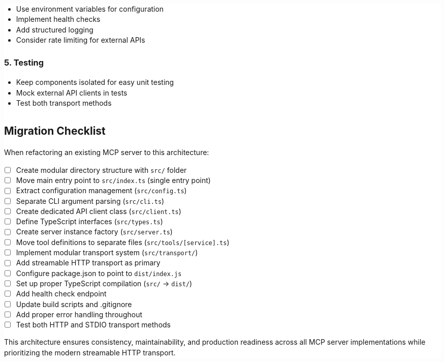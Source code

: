 * Use environment variables for configuration
* Implement health checks
* Add structured logging
* Consider rate limiting for external APIs

### 5. Testing

* Keep components isolated for easy unit testing
* Mock external API clients in tests
* Test both transport methods

## Migration Checklist

When refactoring an existing MCP server to this architecture:

* [ ] Create modular directory structure with `src/` folder
* [ ] Move main entry point to `src/index.ts` (single entry point)
* [ ] Extract configuration management (`src/config.ts`)
* [ ] Separate CLI argument parsing (`src/cli.ts`)
* [ ] Create dedicated API client class (`src/client.ts`)
* [ ] Define TypeScript interfaces (`src/types.ts`)
* [ ] Create server instance factory (`src/server.ts`)
* [ ] Move tool definitions to separate files (`src/tools/[service].ts`)
* [ ] Implement modular transport system (`src/transport/`)
* [ ] Add streamable HTTP transport as primary
* [ ] Configure package.json to point to `dist/index.js`
* [ ] Set up proper TypeScript compilation (`src/` → `dist/`)
* [ ] Add health check endpoint
* [ ] Update build scripts and .gitignore
* [ ] Add proper error handling throughout
* [ ] Test both HTTP and STDIO transport methods

This architecture ensures consistency, maintainability, and production readiness across all MCP server implementations while prioritizing the modern streamable HTTP transport.
